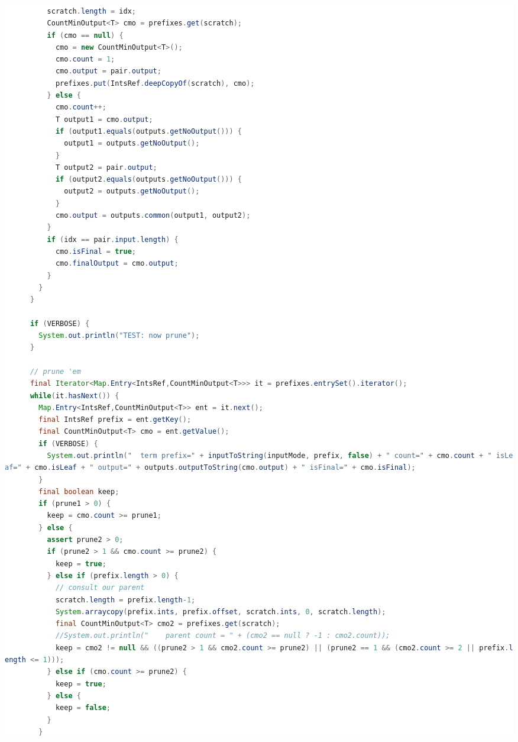 ```java
          scratch.length = idx;
          CountMinOutput<T> cmo = prefixes.get(scratch);
          if (cmo == null) {
            cmo = new CountMinOutput<T>();
            cmo.count = 1;
            cmo.output = pair.output;
            prefixes.put(IntsRef.deepCopyOf(scratch), cmo);
          } else {
            cmo.count++;
            T output1 = cmo.output;
            if (output1.equals(outputs.getNoOutput())) {
              output1 = outputs.getNoOutput();
            }
            T output2 = pair.output;
            if (output2.equals(outputs.getNoOutput())) {
              output2 = outputs.getNoOutput();
            }
            cmo.output = outputs.common(output1, output2);
          }
          if (idx == pair.input.length) {
            cmo.isFinal = true;
            cmo.finalOutput = cmo.output;
          }
        }
      }

      if (VERBOSE) {
        System.out.println("TEST: now prune");
      }

      // prune 'em
      final Iterator<Map.Entry<IntsRef,CountMinOutput<T>>> it = prefixes.entrySet().iterator();
      while(it.hasNext()) {
        Map.Entry<IntsRef,CountMinOutput<T>> ent = it.next();
        final IntsRef prefix = ent.getKey();
        final CountMinOutput<T> cmo = ent.getValue();
        if (VERBOSE) {
          System.out.println("  term prefix=" + inputToString(inputMode, prefix, false) + " count=" + cmo.count + " isLeaf=" + cmo.isLeaf + " output=" + outputs.outputToString(cmo.output) + " isFinal=" + cmo.isFinal);
        }
        final boolean keep;
        if (prune1 > 0) {
          keep = cmo.count >= prune1;
        } else {
          assert prune2 > 0;
          if (prune2 > 1 && cmo.count >= prune2) {
            keep = true;
          } else if (prefix.length > 0) {
            // consult our parent
            scratch.length = prefix.length-1;
            System.arraycopy(prefix.ints, prefix.offset, scratch.ints, 0, scratch.length);
            final CountMinOutput<T> cmo2 = prefixes.get(scratch);
            //System.out.println("    parent count = " + (cmo2 == null ? -1 : cmo2.count));
            keep = cmo2 != null && ((prune2 > 1 && cmo2.count >= prune2) || (prune2 == 1 && (cmo2.count >= 2 || prefix.length <= 1)));
          } else if (cmo.count >= prune2) {
            keep = true;
          } else {
            keep = false;
          }
        }

```